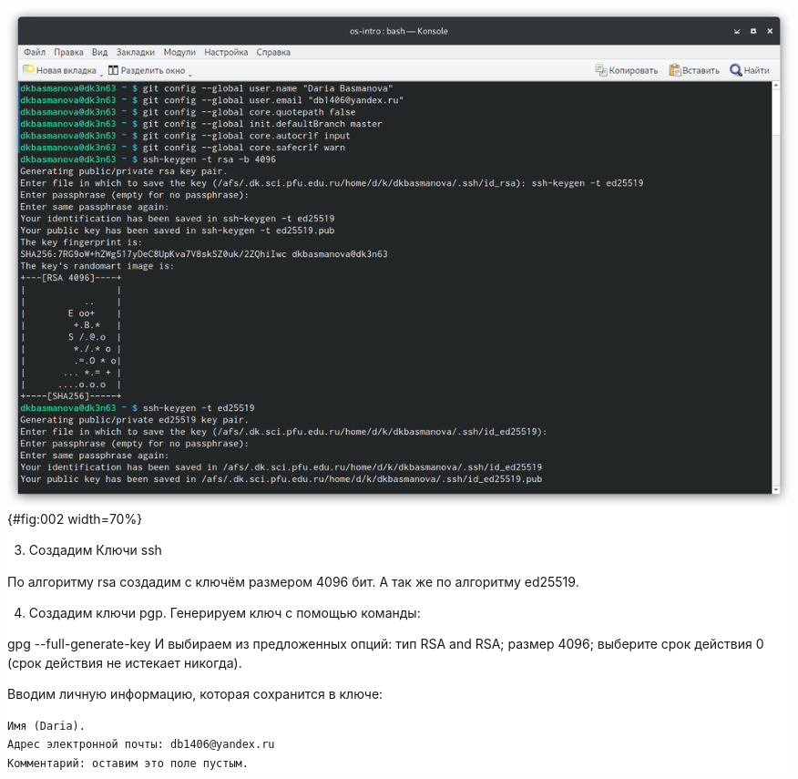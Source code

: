 ![1](image/1.png){#fig:002 width=70%}

3) Создадим Ключи ssh

По алгоритму rsa создадим с ключём размером 4096 бит. А так же по алгоритму ed25519.

4) Создадим ключи pgp. 
Генерируем ключ с помощью команды: 

gpg --full-generate-key
И выбираем из предложенных опций:
    тип RSA and RSA;
    размер 4096;
    выберите срок действия 0 (срок действия не истекает никогда).

Вводим личную информацию, которая сохранится в ключе:

    Имя (Daria).
    Адрес электронной почты: db1406@yandex.ru
    Комментарий: оставим это поле пустым.
